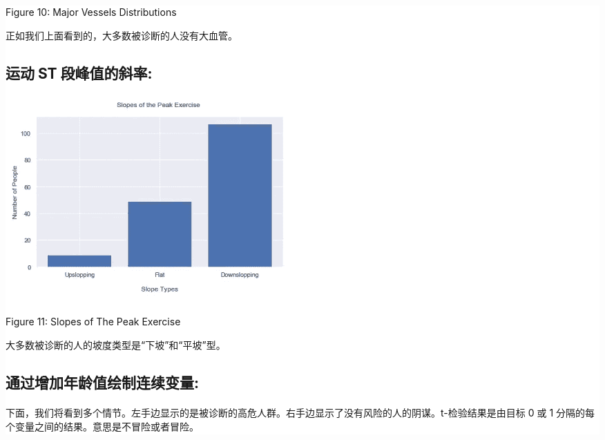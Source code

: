 Figure 10: Major Vessels Distributions

正如我们上面看到的，大多数被诊断的人没有大血管。

## 运动 ST 段峰值的斜率:

![](img/9abe8020e05ba55cb933f7ddb8aecc1f.png)

Figure 11: Slopes of The Peak Exercise

大多数被诊断的人的坡度类型是“下坡”和“平坡”型。

## 通过增加年龄值绘制连续变量:

下面，我们将看到多个情节。左手边显示的是被诊断的高危人群。右手边显示了没有风险的人的阴谋。t-检验结果是由目标 0 或 1 分隔的每个变量之间的结果。意思是不冒险或者冒险。
